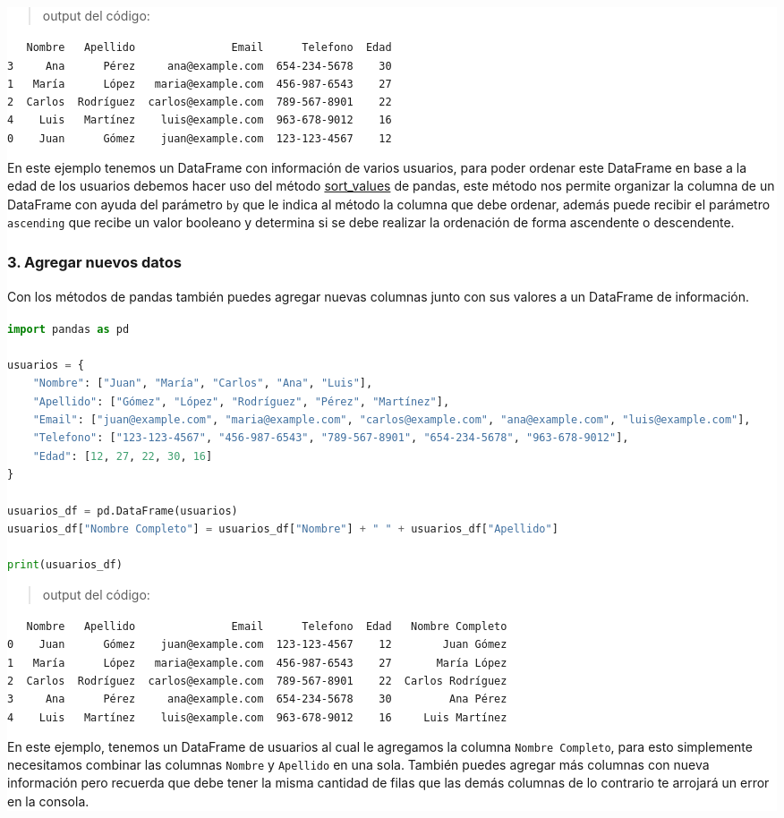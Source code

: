 > output del código:

```bash
   Nombre   Apellido               Email      Telefono  Edad
3     Ana      Pérez     ana@example.com  654-234-5678    30
1   María      López   maria@example.com  456-987-6543    27
2  Carlos  Rodríguez  carlos@example.com  789-567-8901    22
4    Luis   Martínez    luis@example.com  963-678-9012    16
0    Juan      Gómez    juan@example.com  123-123-4567    12
```

En este ejemplo tenemos un DataFrame con información de varios usuarios, para poder ordenar este DataFrame en base a la edad de los usuarios debemos hacer uso del método [sort_values](https://pandas.pydata.org/docs/reference/api/pandas.DataFrame.sort_values.html#pandas.DataFrame.sort_values) de pandas, este método nos permite organizar la columna de un DataFrame con ayuda del parámetro `by` que le indica al método la columna que debe ordenar, además puede recibir el parámetro `ascending` que recibe un valor booleano y determina si se debe realizar la ordenación de forma ascendente o descendente.

### 3. Agregar nuevos datos

Con los métodos de pandas también puedes agregar nuevas columnas junto con sus valores a un DataFrame de información.

```py
import pandas as pd

usuarios = {
    "Nombre": ["Juan", "María", "Carlos", "Ana", "Luis"],
    "Apellido": ["Gómez", "López", "Rodríguez", "Pérez", "Martínez"],
    "Email": ["juan@example.com", "maria@example.com", "carlos@example.com", "ana@example.com", "luis@example.com"],
    "Telefono": ["123-123-4567", "456-987-6543", "789-567-8901", "654-234-5678", "963-678-9012"],
    "Edad": [12, 27, 22, 30, 16]
}

usuarios_df = pd.DataFrame(usuarios)
usuarios_df["Nombre Completo"] = usuarios_df["Nombre"] + " " + usuarios_df["Apellido"]

print(usuarios_df)
```

> output del código:

```bash
   Nombre   Apellido               Email      Telefono  Edad   Nombre Completo
0    Juan      Gómez    juan@example.com  123-123-4567    12        Juan Gómez
1   María      López   maria@example.com  456-987-6543    27       María López
2  Carlos  Rodríguez  carlos@example.com  789-567-8901    22  Carlos Rodríguez
3     Ana      Pérez     ana@example.com  654-234-5678    30         Ana Pérez
4    Luis   Martínez    luis@example.com  963-678-9012    16     Luis Martínez
```

En este ejemplo, tenemos un DataFrame de usuarios al cual le agregamos la columna `Nombre Completo`, para esto simplemente necesitamos combinar las columnas `Nombre` y `Apellido` en una sola. También puedes agregar más columnas con nueva información pero recuerda que debe tener la misma cantidad de filas que las demás columnas de lo contrario te arrojará un error en la consola.
